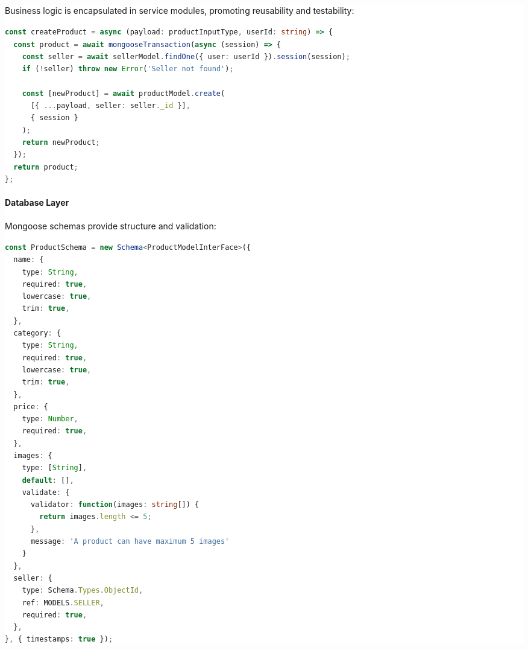 Business logic is encapsulated in service modules, promoting reusability and testability:

```typescript
const createProduct = async (payload: productInputType, userId: string) => {
  const product = await mongooseTransaction(async (session) => {
    const seller = await sellerModel.findOne({ user: userId }).session(session);
    if (!seller) throw new Error('Seller not found');

    const [newProduct] = await productModel.create(
      [{ ...payload, seller: seller._id }], 
      { session }
    );
    return newProduct;
  });
  return product;
};
```

#### Database Layer

Mongoose schemas provide structure and validation:

```typescript
const ProductSchema = new Schema<ProductModelInterFace>({
  name: {
    type: String,
    required: true,
    lowercase: true,
    trim: true,
  },
  category: {
    type: String,
    required: true,
    lowercase: true,
    trim: true,
  },
  price: {
    type: Number,
    required: true,
  },
  images: {
    type: [String],
    default: [],
    validate: {
      validator: function(images: string[]) {
        return images.length <= 5;
      },
      message: 'A product can have maximum 5 images'
    }
  },
  seller: {
    type: Schema.Types.ObjectId,
    ref: MODELS.SELLER,
    required: true,
  },
}, { timestamps: true });
```

